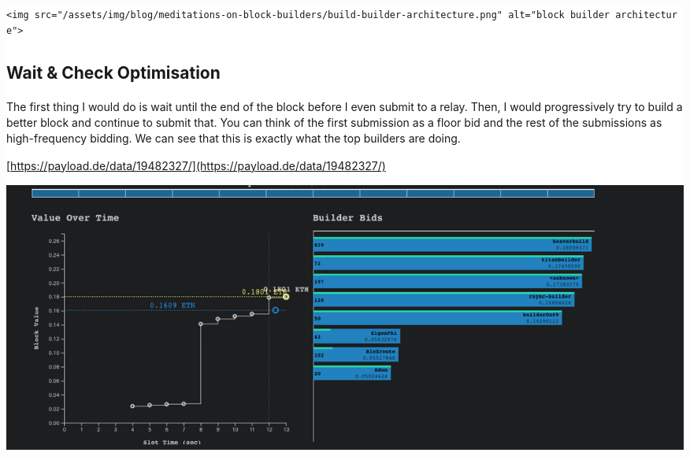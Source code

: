     <img src="/assets/img/blog/meditations-on-block-builders/build-builder-architecture.png" alt="block builder architecture">
  </a>
</div>


## Wait & Check Optimisation

The first thing I would do is wait until the end of the block before I even submit to a relay. Then, I would progressively try to build a better block and continue to submit that. You can think of the first submission as a floor bid and the rest of the submissions as high-frequency bidding. We can see that this is exactly what the top builders are doing.

[https://payload.de/data/19482327/](https://payload.de/data/19482327/)

<div style="text-align:center;">
  <a href="/assets/img/blog/meditations-on-block-builders/19482327.png">
    <img src="/assets/img/blog/meditations-on-block-builders/19482327.png" alt="block 19482327">
  </a>
</div>

